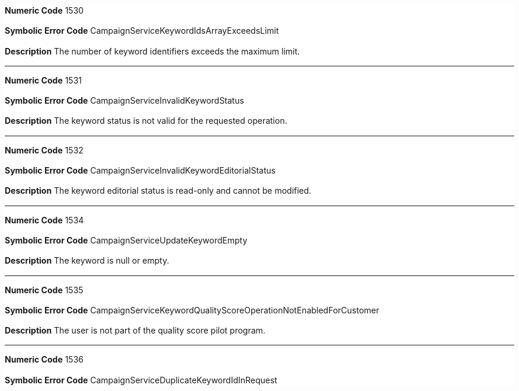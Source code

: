 **Numeric Code**
1530

**Symbolic Error Code**
CampaignServiceKeywordIdsArrayExceedsLimit

**Description**
The number of keyword identifiers exceeds the maximum limit.

***

**Numeric Code**
1531

**Symbolic Error Code**
CampaignServiceInvalidKeywordStatus

**Description**
The keyword status is not valid for the requested operation.

***

**Numeric Code**
1532

**Symbolic Error Code**
CampaignServiceInvalidKeywordEditorialStatus

**Description**
The keyword editorial status is read-only and cannot be modified.

***

**Numeric Code**
1534

**Symbolic Error Code**
CampaignServiceUpdateKeywordEmpty

**Description**
The keyword is null or empty.

***

**Numeric Code**
1535

**Symbolic Error Code**
CampaignServiceKeywordQualityScoreOperationNotEnabledForCustomer

**Description**
The user is not part of the quality score pilot program.

***

**Numeric Code**
1536

**Symbolic Error Code**
CampaignServiceDuplicateKeywordIdInRequest
